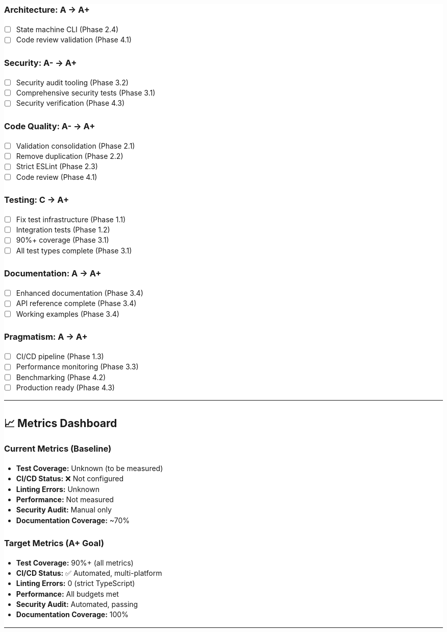 ### Architecture: A → A+
- [ ] State machine CLI (Phase 2.4)
- [ ] Code review validation (Phase 4.1)

### Security: A- → A+
- [ ] Security audit tooling (Phase 3.2)
- [ ] Comprehensive security tests (Phase 3.1)
- [ ] Security verification (Phase 4.3)

### Code Quality: A- → A+
- [ ] Validation consolidation (Phase 2.1)
- [ ] Remove duplication (Phase 2.2)
- [ ] Strict ESLint (Phase 2.3)
- [ ] Code review (Phase 4.1)

### Testing: C → A+
- [ ] Fix test infrastructure (Phase 1.1)
- [ ] Integration tests (Phase 1.2)
- [ ] 90%+ coverage (Phase 3.1)
- [ ] All test types complete (Phase 3.1)

### Documentation: A → A+
- [ ] Enhanced documentation (Phase 3.4)
- [ ] API reference complete (Phase 3.4)
- [ ] Working examples (Phase 3.4)

### Pragmatism: A → A+
- [ ] CI/CD pipeline (Phase 1.3)
- [ ] Performance monitoring (Phase 3.3)
- [ ] Benchmarking (Phase 4.2)
- [ ] Production ready (Phase 4.3)

---

## 📈 Metrics Dashboard

### Current Metrics (Baseline)
- **Test Coverage:** Unknown (to be measured)
- **CI/CD Status:** ❌ Not configured
- **Linting Errors:** Unknown
- **Performance:** Not measured
- **Security Audit:** Manual only
- **Documentation Coverage:** ~70%

### Target Metrics (A+ Goal)
- **Test Coverage:** 90%+ (all metrics)
- **CI/CD Status:** ✅ Automated, multi-platform
- **Linting Errors:** 0 (strict TypeScript)
- **Performance:** All budgets met
- **Security Audit:** Automated, passing
- **Documentation Coverage:** 100%

---
